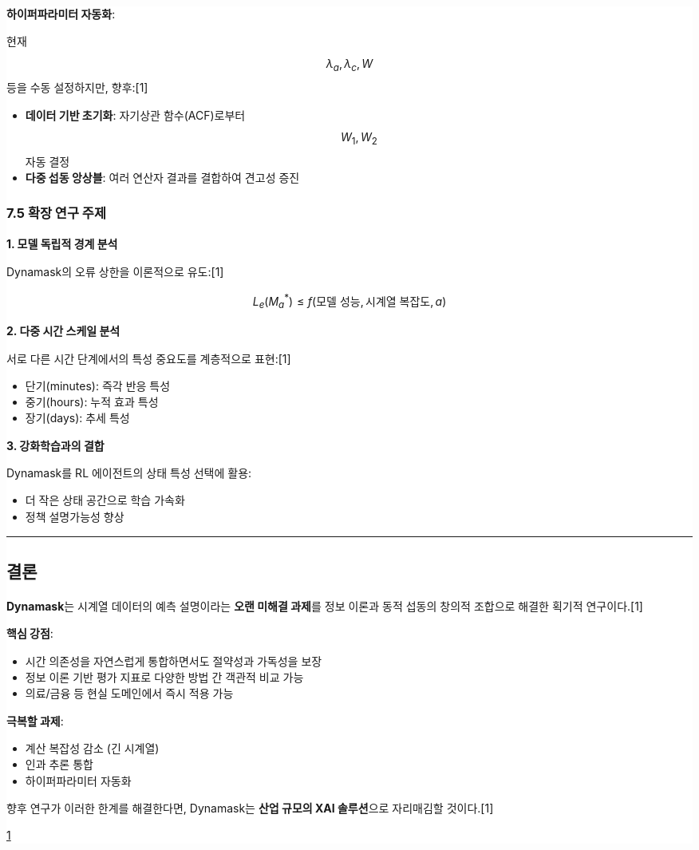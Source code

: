 **하이퍼파라미터 자동화**:

현재 $$\lambda_a, \lambda_c, W$$ 등을 수동 설정하지만, 향후:[1]

- **데이터 기반 초기화**: 자기상관 함수(ACF)로부터 $$W_1, W_2$$ 자동 결정
- **다중 섭동 앙상블**: 여러 연산자 결과를 결합하여 견고성 증진

### 7.5 확장 연구 주제

**1. 모델 독립적 경계 분석**

Dynamask의 오류 상한을 이론적으로 유도:[1]

$$L_e(M^*_a) \leq f(\text{모델 성능}, \text{시계열 복잡도}, a)$$

**2. 다중 시간 스케일 분석**

서로 다른 시간 단계에서의 특성 중요도를 계층적으로 표현:[1]

- 단기(minutes): 즉각 반응 특성
- 중기(hours): 누적 효과 특성  
- 장기(days): 추세 특성

**3. 강화학습과의 결합**

Dynamask를 RL 에이전트의 상태 특성 선택에 활용:

- 더 작은 상태 공간으로 학습 가속화
- 정책 설명가능성 향상

***

## 결론

**Dynamask**는 시계열 데이터의 예측 설명이라는 **오랜 미해결 과제**를 정보 이론과 동적 섭동의 창의적 조합으로 해결한 획기적 연구이다.[1]

**핵심 강점**: 
- 시간 의존성을 자연스럽게 통합하면서도 절약성과 가독성을 보장
- 정보 이론 기반 평가 지표로 다양한 방법 간 객관적 비교 가능
- 의료/금융 등 현실 도메인에서 즉시 적용 가능

**극복할 과제**: 
- 계산 복잡성 감소 (긴 시계열)
- 인과 추론 통합
- 하이퍼파라미터 자동화

향후 연구가 이러한 한계를 해결한다면, Dynamask는 **산업 규모의 XAI 솔루션**으로 자리매김할 것이다.[1]

[1](https://ppl-ai-file-upload.s3.amazonaws.com/web/direct-files/attachments/65988149/761414f3-0640-465c-93f8-d4456e753998/2106.05303v1.pdf)
